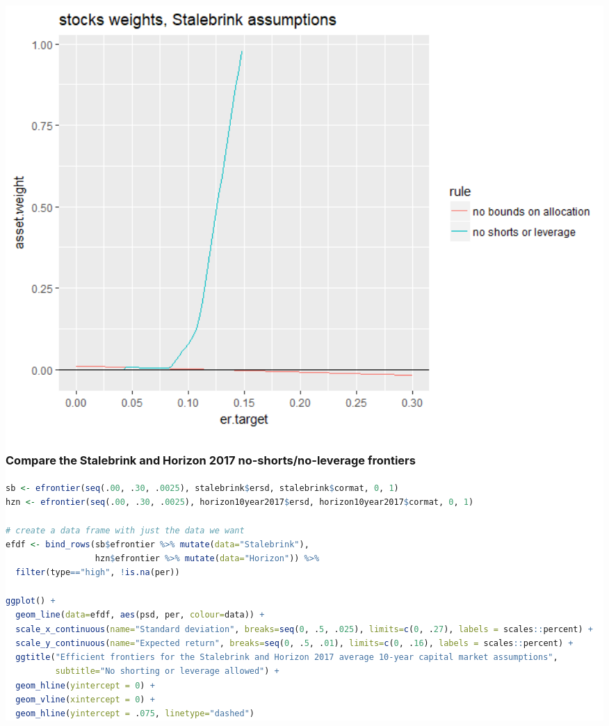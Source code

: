 <img src="man/figures/README-unnamed-chunk-2-2.png" width="100%" />

### Compare the Stalebrink and Horizon 2017 no-shorts/no-leverage frontiers

``` r
sb <- efrontier(seq(.00, .30, .0025), stalebrink$ersd, stalebrink$cormat, 0, 1)
hzn <- efrontier(seq(.00, .30, .0025), horizon10year2017$ersd, horizon10year2017$cormat, 0, 1)

# create a data frame with just the data we want
efdf <- bind_rows(sb$efrontier %>% mutate(data="Stalebrink"),
                  hzn$efrontier %>% mutate(data="Horizon")) %>%
  filter(type=="high", !is.na(per))

ggplot() +
  geom_line(data=efdf, aes(psd, per, colour=data)) +
  scale_x_continuous(name="Standard deviation", breaks=seq(0, .5, .025), limits=c(0, .27), labels = scales::percent) +
  scale_y_continuous(name="Expected return", breaks=seq(0, .5, .01), limits=c(0, .16), labels = scales::percent) +
  ggtitle("Efficient frontiers for the Stalebrink and Horizon 2017 average 10-year capital market assumptions",
          subtitle="No shorting or leverage allowed") +
  geom_hline(yintercept = 0) +
  geom_vline(xintercept = 0) +
  geom_hline(yintercept = .075, linetype="dashed")
```
